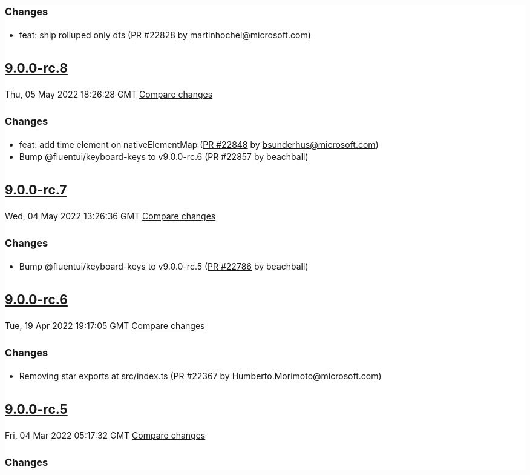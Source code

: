 ### Changes

- feat: ship rolluped only dts ([PR #22828](https://github.com/microsoft/fluentui/pull/22828) by martinhochel@microsoft.com)

## [9.0.0-rc.8](https://github.com/microsoft/fluentui/tree/@fluentui/react-utilities_v9.0.0-rc.8)

Thu, 05 May 2022 18:26:28 GMT 
[Compare changes](https://github.com/microsoft/fluentui/compare/@fluentui/react-utilities_v9.0.0-rc.7..@fluentui/react-utilities_v9.0.0-rc.8)

### Changes

- feat: add time element on nativeElementMap ([PR #22848](https://github.com/microsoft/fluentui/pull/22848) by bsunderhus@microsoft.com)
- Bump @fluentui/keyboard-keys to v9.0.0-rc.6 ([PR #22857](https://github.com/microsoft/fluentui/pull/22857) by beachball)

## [9.0.0-rc.7](https://github.com/microsoft/fluentui/tree/@fluentui/react-utilities_v9.0.0-rc.7)

Wed, 04 May 2022 13:26:36 GMT 
[Compare changes](https://github.com/microsoft/fluentui/compare/@fluentui/react-utilities_v9.0.0-rc.6..@fluentui/react-utilities_v9.0.0-rc.7)

### Changes

- Bump @fluentui/keyboard-keys to v9.0.0-rc.5 ([PR #22786](https://github.com/microsoft/fluentui/pull/22786) by beachball)

## [9.0.0-rc.6](https://github.com/microsoft/fluentui/tree/@fluentui/react-utilities_v9.0.0-rc.6)

Tue, 19 Apr 2022 19:17:05 GMT
[Compare changes](https://github.com/microsoft/fluentui/compare/@fluentui/react-utilities_v9.0.0-rc.5..@fluentui/react-utilities_v9.0.0-rc.6)

### Changes

- Removing star exports at src/index.ts ([PR #22367](https://github.com/microsoft/fluentui/pull/22367) by Humberto.Morimoto@microsoft.com)

## [9.0.0-rc.5](https://github.com/microsoft/fluentui/tree/@fluentui/react-utilities_v9.0.0-rc.5)

Fri, 04 Mar 2022 05:17:32 GMT
[Compare changes](https://github.com/microsoft/fluentui/compare/@fluentui/react-utilities_v9.0.0-rc.4..@fluentui/react-utilities_v9.0.0-rc.5)

### Changes
